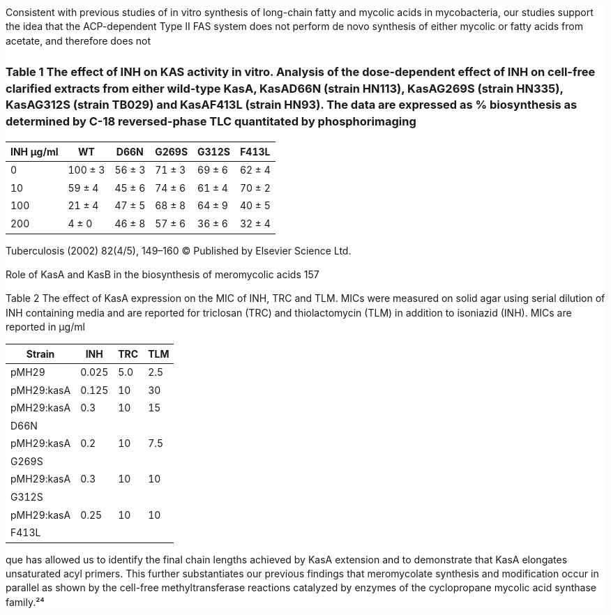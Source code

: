Consistent with previous studies of in vitro synthesis of long-chain fatty and mycolic acids in mycobacteria, our studies support the idea that the ACP-dependent Type II FAS system does not perform de novo synthesis of either mycolic or fatty acids from acetate, and therefore does not

### Table 1 The effect of INH on KAS activity in vitro. Analysis of the dose-dependent effect of INH on cell-free clarified extracts from either wild-type KasA, KasAD66N (strain HN113), KasAG269S (strain HN335), KasAG312S (strain TB029) and KasAF413L (strain HN93). The data are expressed as % biosynthesis as determined by C-18 reversed-phase TLC quantitated by phosphorimaging

| INH μg/ml | WT    | D66N   | G269S  | G312S  | F413L  |
|------------|-------|--------|--------|--------|--------|
| 0          | 100 ± 3 | 56 ± 3 | 71 ± 3 | 69 ± 6 | 62 ± 4 |
| 10         | 59 ± 4 | 45 ± 6 | 74 ± 6 | 61 ± 4 | 70 ± 2 |
| 100        | 21 ± 4 | 47 ± 5 | 68 ± 8 | 64 ± 9 | 40 ± 5 |
| 200        | 4 ± 0  | 46 ± 8 | 57 ± 6 | 36 ± 6 | 32 ± 4 |

Tuberculosis (2002) 82(4/5), 149–160
© Published by Elsevier Science Ltd.

Role of KasA and KasB in the biosynthesis of meromycolic acids 157

Table 2 The effect of KasA expression on the MIC of INH, TRC and TLM. MICs were measured on solid agar using serial dilution of INH containing media and are reported for triclosan (TRC) and thiolactomycin (TLM) in addition to isoniazid (INH). MICs are reported in μg/ml

| Strain       | INH   | TRC   | TLM   |
|--------------|-------|-------|-------|
| pMH29        | 0.025 | 5.0   | 2.5   |
| pMH29:kasA   | 0.125 | 10    | 30    |
| pMH29:kasA   | 0.3   | 10    | 15    |
| D66N         |       |       |       |
| pMH29:kasA   | 0.2   | 10    | 7.5   |
| G269S        |       |       |       |
| pMH29:kasA   | 0.3   | 10    | 10    |
| G312S        |       |       |       |
| pMH29:kasA   | 0.25  | 10    | 10    |
| F413L        |       |       |       |

que has allowed us to identify the final chain lengths achieved by KasA extension and to demonstrate that KasA elongates unsaturated acyl primers. This further substantiates our previous findings that meromycolate synthesis and modification occur in parallel as shown by the cell-free methyltransferase reactions catalyzed by enzymes of the cyclopropane mycolic acid synthase family.²⁴
